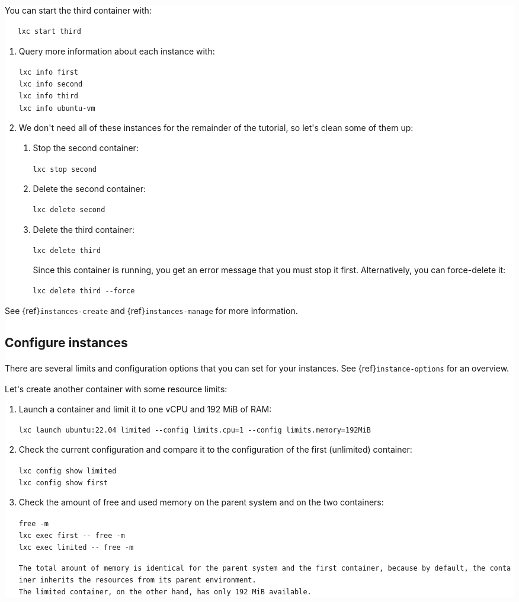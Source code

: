    You can start the third container with:

       lxc start third

1. Query more information about each instance with:

       lxc info first
       lxc info second
       lxc info third
       lxc info ubuntu-vm

1. We don't need all of these instances for the remainder of the tutorial, so let's clean some of them up:

   1. Stop the second container:

          lxc stop second

   1. Delete the second container:

          lxc delete second

   1. Delete the third container:

          lxc delete third

      Since this container is running, you get an error message that you must stop it first.
      Alternatively, you can force-delete it:

          lxc delete third --force

See {ref}`instances-create` and {ref}`instances-manage` for more information.

## Configure instances

There are several limits and configuration options that you can set for your instances.
See {ref}`instance-options` for an overview.

Let's create another container with some resource limits:

1. Launch a container and limit it to one vCPU and 192 MiB of RAM:

       lxc launch ubuntu:22.04 limited --config limits.cpu=1 --config limits.memory=192MiB

1. Check the current configuration and compare it to the configuration of the first (unlimited) container:

       lxc config show limited
       lxc config show first

1. Check the amount of free and used memory on the parent system and on the two containers:

       free -m
       lxc exec first -- free -m
       lxc exec limited -- free -m

   ```{note}
   The total amount of memory is identical for the parent system and the first container, because by default, the container inherits the resources from its parent environment.
   The limited container, on the other hand, has only 192 MiB available.
   ```
